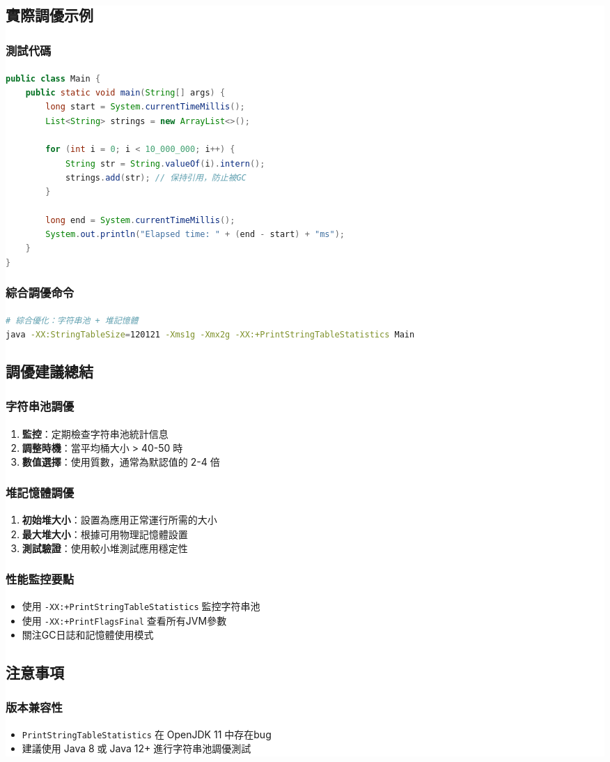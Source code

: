 ## 實際調優示例

### 測試代碼
```java
public class Main {
    public static void main(String[] args) {
        long start = System.currentTimeMillis();
        List<String> strings = new ArrayList<>();
        
        for (int i = 0; i < 10_000_000; i++) {
            String str = String.valueOf(i).intern();
            strings.add(str); // 保持引用，防止被GC
        }
        
        long end = System.currentTimeMillis();
        System.out.println("Elapsed time: " + (end - start) + "ms");
    }
}
```

### 綜合調優命令
```bash
# 綜合優化：字符串池 + 堆記憶體
java -XX:StringTableSize=120121 -Xms1g -Xmx2g -XX:+PrintStringTableStatistics Main
```

## 調優建議總結

### 字符串池調優
1. **監控**：定期檢查字符串池統計信息
2. **調整時機**：當平均桶大小 > 40-50 時
3. **數值選擇**：使用質數，通常為默認值的 2-4 倍

### 堆記憶體調優
1. **初始堆大小**：設置為應用正常運行所需的大小
2. **最大堆大小**：根據可用物理記憶體設置
3. **測試驗證**：使用較小堆測試應用穩定性

### 性能監控要點
- 使用 `-XX:+PrintStringTableStatistics` 監控字符串池
- 使用 `-XX:+PrintFlagsFinal` 查看所有JVM參數
- 關注GC日誌和記憶體使用模式

## 注意事項

### 版本兼容性
- `PrintStringTableStatistics` 在 OpenJDK 11 中存在bug
- 建議使用 Java 8 或 Java 12+ 進行字符串池調優測試
